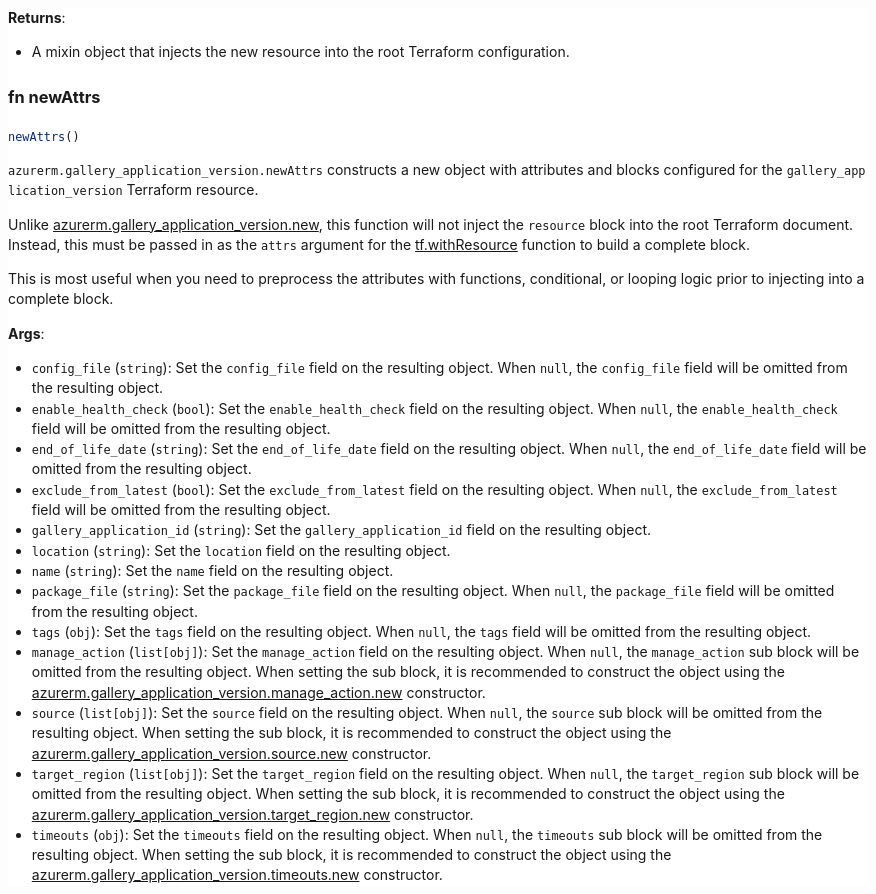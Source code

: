 **Returns**:
- A mixin object that injects the new resource into the root Terraform configuration.


### fn newAttrs

```ts
newAttrs()
```


`azurerm.gallery_application_version.newAttrs` constructs a new object with attributes and blocks configured for the `gallery_application_version`
Terraform resource.

Unlike [azurerm.gallery_application_version.new](#fn-new), this function will not inject the `resource`
block into the root Terraform document. Instead, this must be passed in as the `attrs` argument for the
[tf.withResource](https://github.com/tf-libsonnet/core/tree/main/docs#fn-withresource) function to build a complete block.

This is most useful when you need to preprocess the attributes with functions, conditional, or looping logic prior to
injecting into a complete block.

**Args**:
  - `config_file` (`string`): Set the `config_file` field on the resulting object. When `null`, the `config_file` field will be omitted from the resulting object.
  - `enable_health_check` (`bool`): Set the `enable_health_check` field on the resulting object. When `null`, the `enable_health_check` field will be omitted from the resulting object.
  - `end_of_life_date` (`string`): Set the `end_of_life_date` field on the resulting object. When `null`, the `end_of_life_date` field will be omitted from the resulting object.
  - `exclude_from_latest` (`bool`): Set the `exclude_from_latest` field on the resulting object. When `null`, the `exclude_from_latest` field will be omitted from the resulting object.
  - `gallery_application_id` (`string`): Set the `gallery_application_id` field on the resulting object.
  - `location` (`string`): Set the `location` field on the resulting object.
  - `name` (`string`): Set the `name` field on the resulting object.
  - `package_file` (`string`): Set the `package_file` field on the resulting object. When `null`, the `package_file` field will be omitted from the resulting object.
  - `tags` (`obj`): Set the `tags` field on the resulting object. When `null`, the `tags` field will be omitted from the resulting object.
  - `manage_action` (`list[obj]`): Set the `manage_action` field on the resulting object. When `null`, the `manage_action` sub block will be omitted from the resulting object. When setting the sub block, it is recommended to construct the object using the [azurerm.gallery_application_version.manage_action.new](#fn-manage_actionnew) constructor.
  - `source` (`list[obj]`): Set the `source` field on the resulting object. When `null`, the `source` sub block will be omitted from the resulting object. When setting the sub block, it is recommended to construct the object using the [azurerm.gallery_application_version.source.new](#fn-sourcenew) constructor.
  - `target_region` (`list[obj]`): Set the `target_region` field on the resulting object. When `null`, the `target_region` sub block will be omitted from the resulting object. When setting the sub block, it is recommended to construct the object using the [azurerm.gallery_application_version.target_region.new](#fn-target_regionnew) constructor.
  - `timeouts` (`obj`): Set the `timeouts` field on the resulting object. When `null`, the `timeouts` sub block will be omitted from the resulting object. When setting the sub block, it is recommended to construct the object using the [azurerm.gallery_application_version.timeouts.new](#fn-timeoutsnew) constructor.
